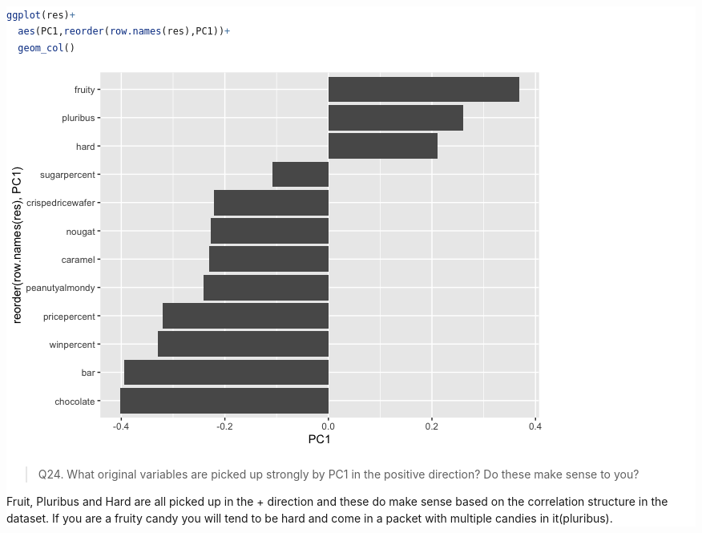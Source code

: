 ``` r
ggplot(res)+
  aes(PC1,reorder(row.names(res),PC1))+
  geom_col()
```

![](class09_files/figure-commonmark/unnamed-chunk-47-1.png)

> Q24. What original variables are picked up strongly by PC1 in the
> positive direction? Do these make sense to you?

Fruit, Pluribus and Hard are all picked up in the + direction and these
do make sense based on the correlation structure in the dataset. If you
are a fruity candy you will tend to be hard and come in a packet with
multiple candies in it(pluribus).
